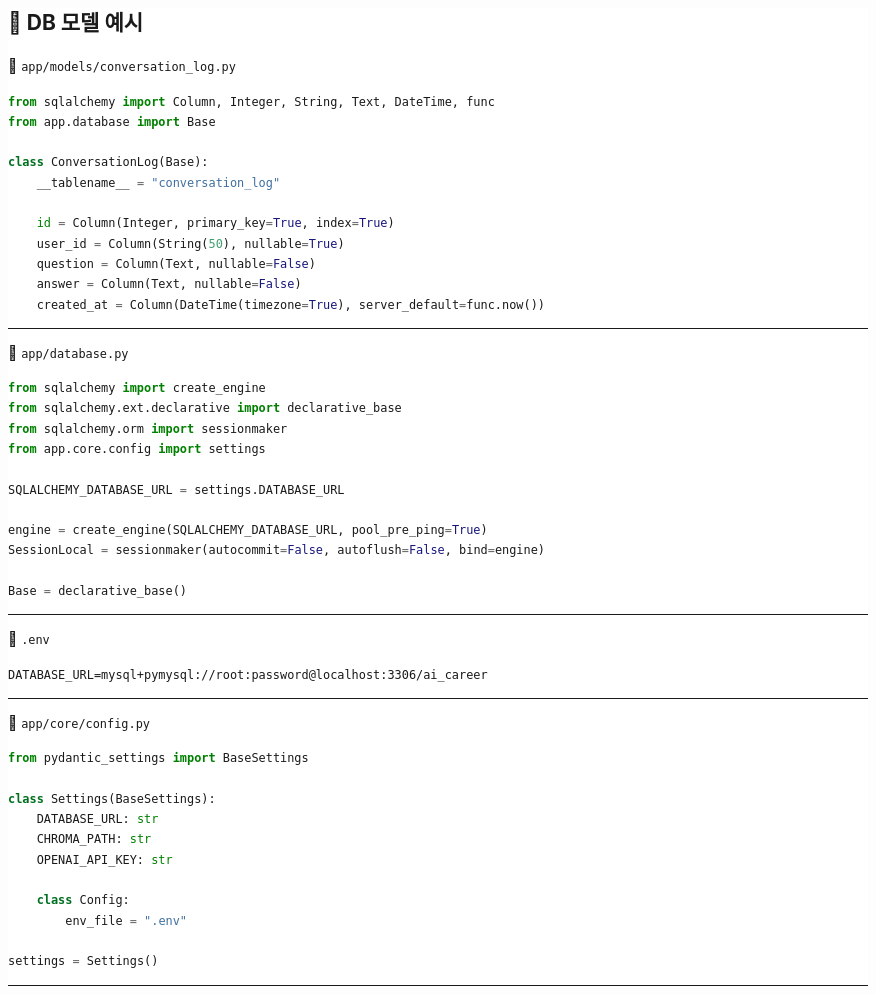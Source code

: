 ## 🧱 **DB 모델 예시**

📁 `app/models/conversation_log.py`

```python
from sqlalchemy import Column, Integer, String, Text, DateTime, func
from app.database import Base

class ConversationLog(Base):
    __tablename__ = "conversation_log"

    id = Column(Integer, primary_key=True, index=True)
    user_id = Column(String(50), nullable=True)
    question = Column(Text, nullable=False)
    answer = Column(Text, nullable=False)
    created_at = Column(DateTime(timezone=True), server_default=func.now())
```

---

📁 `app/database.py`

```python
from sqlalchemy import create_engine
from sqlalchemy.ext.declarative import declarative_base
from sqlalchemy.orm import sessionmaker
from app.core.config import settings

SQLALCHEMY_DATABASE_URL = settings.DATABASE_URL

engine = create_engine(SQLALCHEMY_DATABASE_URL, pool_pre_ping=True)
SessionLocal = sessionmaker(autocommit=False, autoflush=False, bind=engine)

Base = declarative_base()
```

---

📁 `.env`

```
DATABASE_URL=mysql+pymysql://root:password@localhost:3306/ai_career
```

---

📁 `app/core/config.py`

```python
from pydantic_settings import BaseSettings

class Settings(BaseSettings):
    DATABASE_URL: str
    CHROMA_PATH: str
    OPENAI_API_KEY: str

    class Config:
        env_file = ".env"

settings = Settings()
```

---